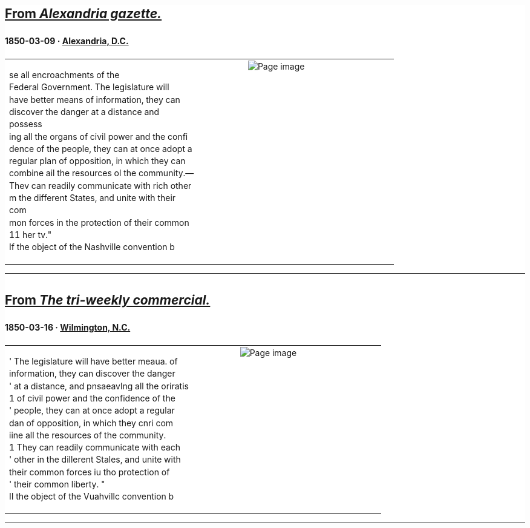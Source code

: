 
## [From _Alexandria gazette._](https://www.loc.gov/resource/sn85025007/1850-03-09/ed-1/?sp=2)

#### 1850-03-09 &middot; [Alexandria, D.C.](http://dbpedia.org/resource/Alexandria%2C_Virginia)

<table style="width: 100%;"><tr><td style="width: 50%">

se all encroachments of the  
Federal Government. The legislature will  
have better means of information, they can  
discover the danger at a distance and possess­  
ing all the organs of civil power and the confi­  
dence of the people, they can at once adopt a  
regular plan of opposition, in which they can  
combine ail the resources ol the community.—  
Thev can readily communicate with rich other  
m the different States, and unite with their com­  
mon forces in the protection of their common  
11 her tv.&quot;  
If the object of the Nashville convention b
</td><td style="width: 50%; max-height: 75%; margin: auto; display: block;">
<img alt="Page image" src="https://tile.loc.gov/image-services/iiif/service:ndnp:vi:batch_vi_crawdads_ver01:data:sn85025007:0041421583A:1850030901:0625/pct:21.01772007959822,87.2323998034674,12.549354054139423,5.9895650546313846/!600,600/0/default.jpg"/>
</td>
</tr></table>

---

## [From _The tri-weekly commercial._](https://newspapers.digitalnc.org/lccn/sn92074050/1850-03-16/ed-1/seq-1/)

#### 1850-03-16 &middot; [Wilmington, N.C.](http://dbpedia.org/resource/Wilmington%2C_North_Carolina)

<table style="width: 100%;"><tr><td style="width: 50%">

  
&#x27; The legislature will have better meaua. of  
information, they can discover the danger  
&#x27; at a distance, and pnsaeavlng all the oriratis  
1 of civil power and the confidence of the  
&#x27; people, they can at once adopt a regular  
dan of opposition, in which they cnri com­  
iine all the resources of the community.  
1 They can readily communicate with each  
&#x27; other in the dillerent Stales, and unite with  
their common forces iu tho protection of  
&#x27; their common liberty. &quot;  
II the object of the Vuahvillc convention b
</td><td style="width: 50%; max-height: 75%; margin: auto; display: block;">
<img alt="Page image" src="https://newspapers.digitalnc.org/images/iiif/batch_ncu_ComWilm3n_ver01%2Fdata%2F1850031601%2F0862.jp2/pct:66.80311890838206,48.25751529662144,15.243664717348928,6.397978185687683/!600,600/0/default.jpg"/>
</td>
</tr></table>

---